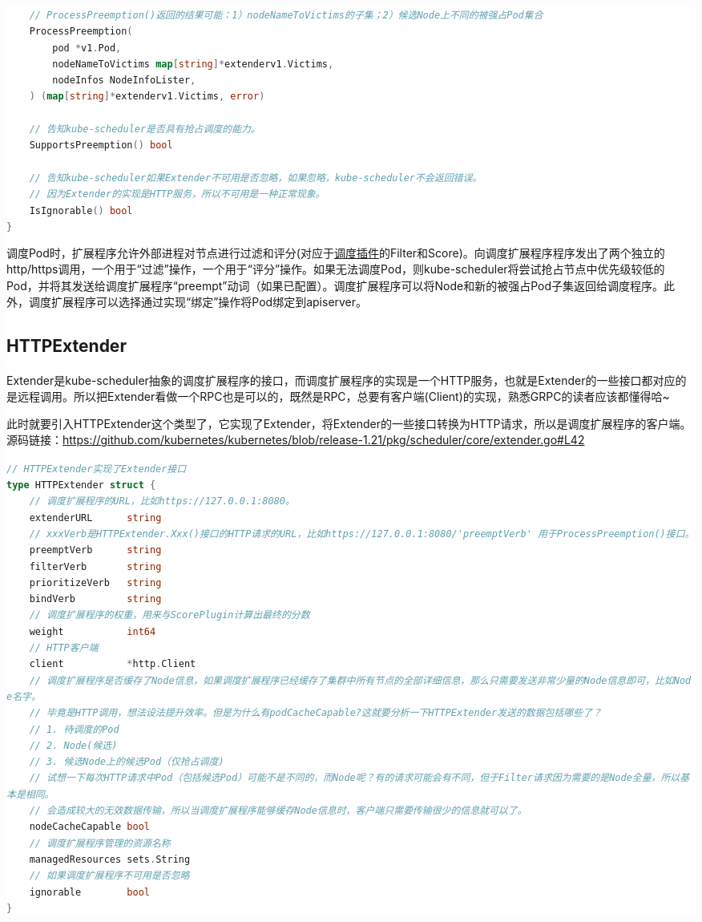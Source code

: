```go
	// ProcessPreemption()返回的结果可能：1）nodeNameToVictims的子集；2）候选Node上不同的被强占Pod集合
	ProcessPreemption(
		pod *v1.Pod,
		nodeNameToVictims map[string]*extenderv1.Victims,
		nodeInfos NodeInfoLister,
	) (map[string]*extenderv1.Victims, error)

	// 告知kube-scheduler是否具有抢占调度的能力。
	SupportsPreemption() bool

	// 告知kube-scheduler如果Extender不可用是否忽略，如果忽略，kube-scheduler不会返回错误。
	// 因为Extender的实现是HTTP服务，所以不可用是一种正常现象。
	IsIgnorable() bool
}
```

调度Pod时，扩展程序允许外部进程对节点进行过滤和评分(对应于[调度插件](./Plugin.md)的Filter和Score)。向调度扩展程序程序发出了两个独立的http/https调用，一个用于“过滤”操作，一个用于“评分”操作。如果无法调度Pod，则kube-scheduler将尝试抢占节点中优先级较低的Pod，并将其发送给调度扩展程序“preempt”动词（如果已配置）。调度扩展程序可以将Node和新的被强占Pod子集返回给调度程序。此外，调度扩展程序可以选择通过实现“绑定”操作将Pod绑定到apiserver。

## HTTPExtender

Extender是kube-scheduler抽象的调度扩展程序的接口，而调度扩展程序的实现是一个HTTP服务，也就是Extender的一些接口都对应的是远程调用。所以把Extender看做一个RPC也是可以的，既然是RPC，总要有客户端(Client)的实现，熟悉GRPC的读者应该都懂得哈~

此时就要引入HTTPExtender这个类型了，它实现了Extender，将Extender的一些接口转换为HTTP请求，所以是调度扩展程序的客户端。源码链接：<https://github.com/kubernetes/kubernetes/blob/release-1.21/pkg/scheduler/core/extender.go#L42>

```go
// HTTPExtender实现了Extender接口
type HTTPExtender struct {
	// 调度扩展程序的URL，比如https://127.0.0.1:8080。
	extenderURL      string
	// xxxVerb是HTTPExtender.Xxx()接口的HTTP请求的URL，比如https://127.0.0.1:8080/'preemptVerb' 用于ProcessPreemption()接口。
	preemptVerb      string
	filterVerb       string
	prioritizeVerb   string
	bindVerb         string
	// 调度扩展程序的权重，用来与ScorePlugin计算出最终的分数
	weight           int64
	// HTTP客户端
	client           *http.Client
	// 调度扩展程序是否缓存了Node信息，如果调度扩展程序已经缓存了集群中所有节点的全部详细信息，那么只需要发送非常少量的Node信息即可，比如Node名字。
	// 毕竟是HTTP调用，想法设法提升效率。但是为什么有podCacheCapable?这就要分析一下HTTPExtender发送的数据包括哪些了？
	// 1. 待调度的Pod
	// 2. Node(候选)
	// 3. 候选Node上的候选Pod（仅抢占调度)
	// 试想一下每次HTTP请求中Pod（包括候选Pod）可能不是不同的，而Node呢？有的请求可能会有不同，但于Filter请求因为需要的是Node全量，所以基本是相同。
	// 会造成较大的无效数据传输，所以当调度扩展程序能够缓存Node信息时，客户端只需要传输很少的信息就可以了。
	nodeCacheCapable bool
	// 调度扩展程序管理的资源名称
	managedResources sets.String
	// 如果调度扩展程序不可用是否忽略
	ignorable        bool
}
```
